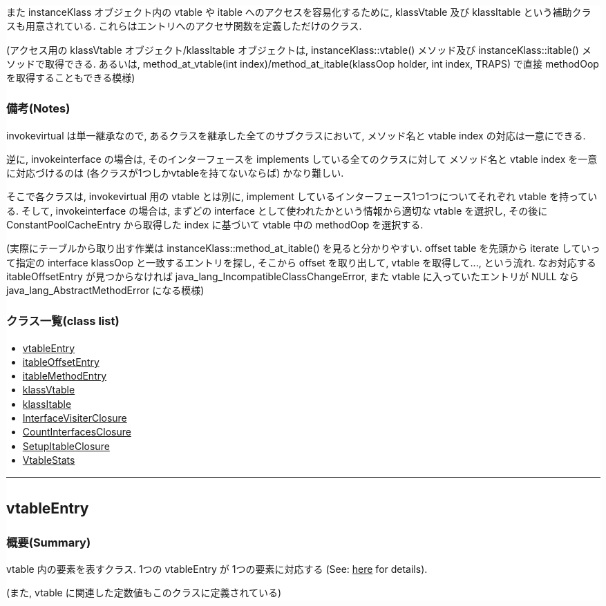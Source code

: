 ```cpp
```


また instanceKlass オブジェクト内の vtable や itable へのアクセスを容易化するために, klassVtable 及び klassItable という補助クラスも用意されている.
これらはエントリへのアクセサ関数を定義しただけのクラス.

(アクセス用の klassVtable オブジェクト/klassItable オブジェクトは, instanceKlass::vtable() メソッド及び instanceKlass::itable() メソッドで取得できる.
 あるいは, method_at_vtable(int index)/method_at_itable(klassOop holder, int index, TRAPS) で直接 methodOop を取得することもできる模様)


### 備考(Notes)
invokevirtual は単一継承なので, あるクラスを継承した全てのサブクラスにおいて,
メソッド名と vtable index の対応は一意にできる.

逆に, invokeinterface の場合は, そのインターフェースを implements している全てのクラスに対して
メソッド名と vtable index を一意に対応づけるのは (各クラスが1つしかvtableを持てないならば) かなり難しい.

そこで各クラスは, invokevirtual 用の vtable とは別に,
implement しているインターフェース1つ1つについてそれぞれ vtable を持っている.
そして, invokeinterface の場合は, まずどの interface として使われたかという情報から適切な vtable を選択し,
その後に ConstantPoolCacheEntry から取得した index に基づいて vtable 中の methodOop を選択する.


(実際にテーブルから取り出す作業は instanceKlass::method_at_itable() を見ると分かりやすい.
offset table を先頭から iterate していって指定の interface klassOop と一致するエントリを探し,
そこから offset を取り出して, vtable を取得して..., という流れ.
なお対応する itableOffsetEntry が見つからなければ java_lang_IncompatibleClassChangeError,
また vtable に入っていたエントリが NULL なら java_lang_AbstractMethodError になる模様)



### クラス一覧(class list)

  * [vtableEntry](#noyQxj-P6s)
  * [itableOffsetEntry](#noP1cC-HAT)
  * [itableMethodEntry](#noN7L6iOfj)
  * [klassVtable](#noinRBqyrl)
  * [klassItable](#nocPdFozxl)
  * [InterfaceVisiterClosure](#no8w02VroZ)
  * [CountInterfacesClosure](#no0fqX0YYN)
  * [SetupItableClosure](#nowCyVb9zc)
  * [VtableStats](#noab45njCp)


---
## <a name="noyQxj-P6s" id="noyQxj-P6s">vtableEntry</a>

### 概要(Summary)
vtable 内の要素を表すクラス.
1つの vtableEntry が 1つの要素に対応する (See: [here](no3059kgY.html) for details).

(また, vtable に関連した定数値もこのクラスに定義されている) 
